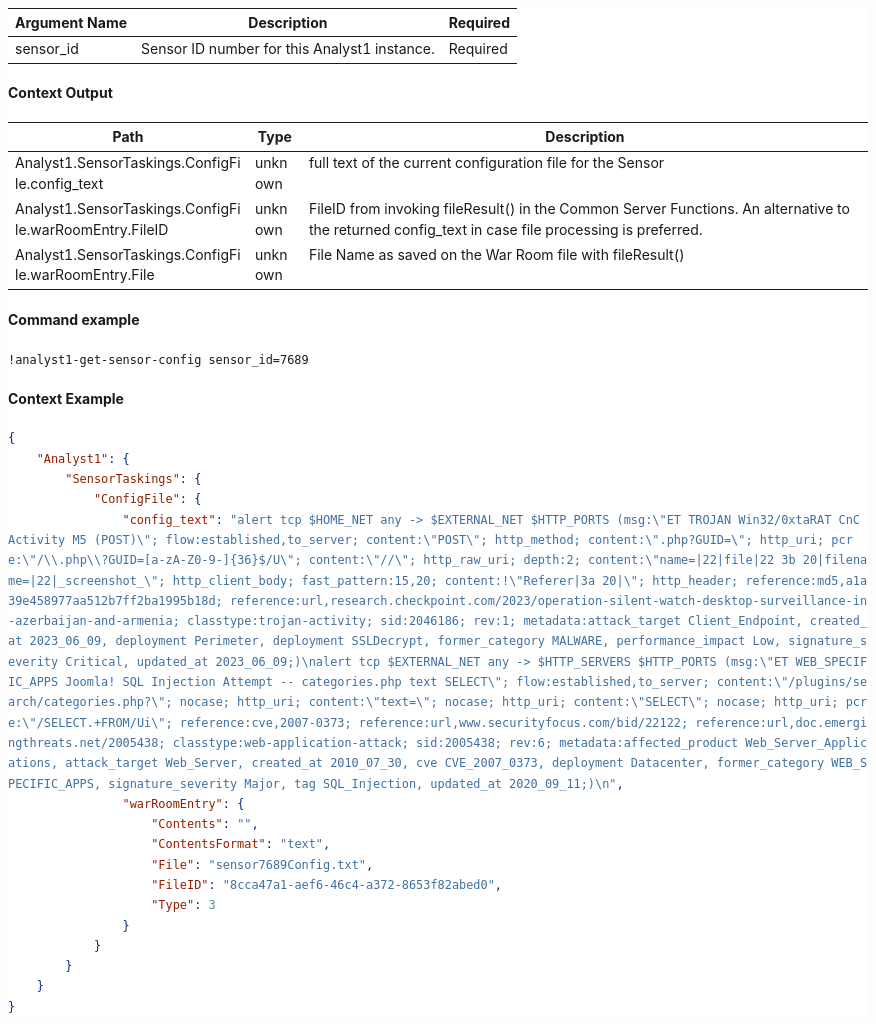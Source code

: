 | **Argument Name** | **Description** | **Required** |
| --- | --- | --- |
| sensor_id | Sensor ID number for this Analyst1 instance. | Required | 

#### Context Output

| **Path** | **Type** | **Description** |
| --- | --- | --- |
| Analyst1.SensorTaskings.ConfigFile.config_text | unknown | full text of the current configuration file for the Sensor | 
| Analyst1.SensorTaskings.ConfigFile.warRoomEntry.FileID | unknown | FileID from invoking fileResult\(\) in the Common Server Functions. An alternative to the returned config_text in case file processing is preferred. | 
| Analyst1.SensorTaskings.ConfigFile.warRoomEntry.File | unknown | File Name as saved on the War Room file with fileResult\(\)  | 

#### Command example
```!analyst1-get-sensor-config sensor_id=7689```
#### Context Example
```json
{
    "Analyst1": {
        "SensorTaskings": {
            "ConfigFile": {
                "config_text": "alert tcp $HOME_NET any -> $EXTERNAL_NET $HTTP_PORTS (msg:\"ET TROJAN Win32/0xtaRAT CnC Activity M5 (POST)\"; flow:established,to_server; content:\"POST\"; http_method; content:\".php?GUID=\"; http_uri; pcre:\"/\\.php\\?GUID=[a-zA-Z0-9-]{36}$/U\"; content:\"//\"; http_raw_uri; depth:2; content:\"name=|22|file|22 3b 20|filename=|22|_screenshot_\"; http_client_body; fast_pattern:15,20; content:!\"Referer|3a 20|\"; http_header; reference:md5,a1a39e458977aa512b7ff2ba1995b18d; reference:url,research.checkpoint.com/2023/operation-silent-watch-desktop-surveillance-in-azerbaijan-and-armenia; classtype:trojan-activity; sid:2046186; rev:1; metadata:attack_target Client_Endpoint, created_at 2023_06_09, deployment Perimeter, deployment SSLDecrypt, former_category MALWARE, performance_impact Low, signature_severity Critical, updated_at 2023_06_09;)\nalert tcp $EXTERNAL_NET any -> $HTTP_SERVERS $HTTP_PORTS (msg:\"ET WEB_SPECIFIC_APPS Joomla! SQL Injection Attempt -- categories.php text SELECT\"; flow:established,to_server; content:\"/plugins/search/categories.php?\"; nocase; http_uri; content:\"text=\"; nocase; http_uri; content:\"SELECT\"; nocase; http_uri; pcre:\"/SELECT.+FROM/Ui\"; reference:cve,2007-0373; reference:url,www.securityfocus.com/bid/22122; reference:url,doc.emergingthreats.net/2005438; classtype:web-application-attack; sid:2005438; rev:6; metadata:affected_product Web_Server_Applications, attack_target Web_Server, created_at 2010_07_30, cve CVE_2007_0373, deployment Datacenter, former_category WEB_SPECIFIC_APPS, signature_severity Major, tag SQL_Injection, updated_at 2020_09_11;)\n",
                "warRoomEntry": {
                    "Contents": "",
                    "ContentsFormat": "text",
                    "File": "sensor7689Config.txt",
                    "FileID": "8cca47a1-aef6-46c4-a372-8653f82abed0",
                    "Type": 3
                }
            }
        }
    }
}
```
